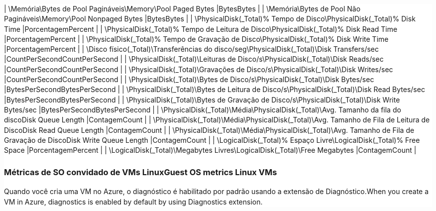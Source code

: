 | <span data-ttu-id="1b602-155">\Memória\Bytes de Pool Pagináveis</span><span class="sxs-lookup"><span data-stu-id="1b602-155">\Memory\Pool Paged Bytes</span></span> |<span data-ttu-id="1b602-156">Bytes</span><span class="sxs-lookup"><span data-stu-id="1b602-156">Bytes</span></span> |
| <span data-ttu-id="1b602-157">\Memória\Bytes de Pool Não Pagináveis</span><span class="sxs-lookup"><span data-stu-id="1b602-157">\Memory\Pool Nonpaged Bytes</span></span> |<span data-ttu-id="1b602-158">Bytes</span><span class="sxs-lookup"><span data-stu-id="1b602-158">Bytes</span></span> |
| <span data-ttu-id="1b602-159">\PhysicalDisk(_Total)\% Tempo de Disco</span><span class="sxs-lookup"><span data-stu-id="1b602-159">\PhysicalDisk(_Total)\% Disk Time</span></span> |<span data-ttu-id="1b602-160">Porcentagem</span><span class="sxs-lookup"><span data-stu-id="1b602-160">Percent</span></span> |
| <span data-ttu-id="1b602-161">\PhysicalDisk(_Total)\% Tempo de Leitura de Disco</span><span class="sxs-lookup"><span data-stu-id="1b602-161">\PhysicalDisk(_Total)\% Disk Read Time</span></span> |<span data-ttu-id="1b602-162">Porcentagem</span><span class="sxs-lookup"><span data-stu-id="1b602-162">Percent</span></span> |
| <span data-ttu-id="1b602-163">\PhysicalDisk(_Total)\% Tempo de Gravação de Disco</span><span class="sxs-lookup"><span data-stu-id="1b602-163">\PhysicalDisk(_Total)\% Disk Write Time</span></span> |<span data-ttu-id="1b602-164">Porcentagem</span><span class="sxs-lookup"><span data-stu-id="1b602-164">Percent</span></span> |
| <span data-ttu-id="1b602-165">\Disco físico(_Total)\Transferências do disco/seg</span><span class="sxs-lookup"><span data-stu-id="1b602-165">\PhysicalDisk(_Total)\Disk Transfers/sec</span></span> |<span data-ttu-id="1b602-166">CountPerSecond</span><span class="sxs-lookup"><span data-stu-id="1b602-166">CountPerSecond</span></span> |
| <span data-ttu-id="1b602-167">\PhysicalDisk(_Total)\Leituras de Disco/s</span><span class="sxs-lookup"><span data-stu-id="1b602-167">\PhysicalDisk(_Total)\Disk Reads/sec</span></span> |<span data-ttu-id="1b602-168">CountPerSecond</span><span class="sxs-lookup"><span data-stu-id="1b602-168">CountPerSecond</span></span> |
| <span data-ttu-id="1b602-169">\PhysicalDisk(_Total)\Gravações de Disco/s</span><span class="sxs-lookup"><span data-stu-id="1b602-169">\PhysicalDisk(_Total)\Disk Writes/sec</span></span> |<span data-ttu-id="1b602-170">CountPerSecond</span><span class="sxs-lookup"><span data-stu-id="1b602-170">CountPerSecond</span></span> |
| <span data-ttu-id="1b602-171">\PhysicalDisk(_Total)\Bytes de Disco/s</span><span class="sxs-lookup"><span data-stu-id="1b602-171">\PhysicalDisk(_Total)\Disk Bytes/sec</span></span> |<span data-ttu-id="1b602-172">BytesPerSecond</span><span class="sxs-lookup"><span data-stu-id="1b602-172">BytesPerSecond</span></span> |
| <span data-ttu-id="1b602-173">\PhysicalDisk(_Total)\Bytes de Leitura de Disco/s</span><span class="sxs-lookup"><span data-stu-id="1b602-173">\PhysicalDisk(_Total)\Disk Read Bytes/sec</span></span> |<span data-ttu-id="1b602-174">BytesPerSecond</span><span class="sxs-lookup"><span data-stu-id="1b602-174">BytesPerSecond</span></span> |
| <span data-ttu-id="1b602-175">\PhysicalDisk(_Total)\Bytes de Gravação de Disco/s</span><span class="sxs-lookup"><span data-stu-id="1b602-175">\PhysicalDisk(_Total)\Disk Write Bytes/sec</span></span> |<span data-ttu-id="1b602-176">BytesPerSecond</span><span class="sxs-lookup"><span data-stu-id="1b602-176">BytesPerSecond</span></span> |
| <span data-ttu-id="1b602-177">\PhysicalDisk(_Total)\Média</span><span class="sxs-lookup"><span data-stu-id="1b602-177">\PhysicalDisk(_Total)\Avg.</span></span> <span data-ttu-id="1b602-178">Tamanho da fila do disco</span><span class="sxs-lookup"><span data-stu-id="1b602-178">Disk Queue Length</span></span> |<span data-ttu-id="1b602-179">Contagem</span><span class="sxs-lookup"><span data-stu-id="1b602-179">Count</span></span> |
| <span data-ttu-id="1b602-180">\PhysicalDisk(_Total)\Média</span><span class="sxs-lookup"><span data-stu-id="1b602-180">\PhysicalDisk(_Total)\Avg.</span></span> <span data-ttu-id="1b602-181">Tamanho de Fila de Leitura de Disco</span><span class="sxs-lookup"><span data-stu-id="1b602-181">Disk Read Queue Length</span></span> |<span data-ttu-id="1b602-182">Contagem</span><span class="sxs-lookup"><span data-stu-id="1b602-182">Count</span></span> |
| <span data-ttu-id="1b602-183">\PhysicalDisk(_Total)\Média</span><span class="sxs-lookup"><span data-stu-id="1b602-183">\PhysicalDisk(_Total)\Avg.</span></span> <span data-ttu-id="1b602-184">Tamanho de Fila de Gravação de Disco</span><span class="sxs-lookup"><span data-stu-id="1b602-184">Disk Write Queue Length</span></span> |<span data-ttu-id="1b602-185">Contagem</span><span class="sxs-lookup"><span data-stu-id="1b602-185">Count</span></span> |
| <span data-ttu-id="1b602-186">\LogicalDisk(_Total)\% Espaço Livre</span><span class="sxs-lookup"><span data-stu-id="1b602-186">\LogicalDisk(_Total)\% Free Space</span></span> |<span data-ttu-id="1b602-187">Porcentagem</span><span class="sxs-lookup"><span data-stu-id="1b602-187">Percent</span></span> |
| <span data-ttu-id="1b602-188">\LogicalDisk(_Total)\Megabytes Livres</span><span class="sxs-lookup"><span data-stu-id="1b602-188">\LogicalDisk(_Total)\Free Megabytes</span></span> |<span data-ttu-id="1b602-189">Contagem</span><span class="sxs-lookup"><span data-stu-id="1b602-189">Count</span></span> |

### <a name="guest-os-metrics-linux-vms"></a><span data-ttu-id="1b602-190">Métricas de SO convidado de VMs Linux</span><span class="sxs-lookup"><span data-stu-id="1b602-190">Guest OS metrics Linux VMs</span></span>
<span data-ttu-id="1b602-191">Quando você cria uma VM no Azure, o diagnóstico é habilitado por padrão usando a extensão de Diagnóstico.</span><span class="sxs-lookup"><span data-stu-id="1b602-191">When you create a VM in Azure, diagnostics is enabled by default by using Diagnostics extension.</span></span>
